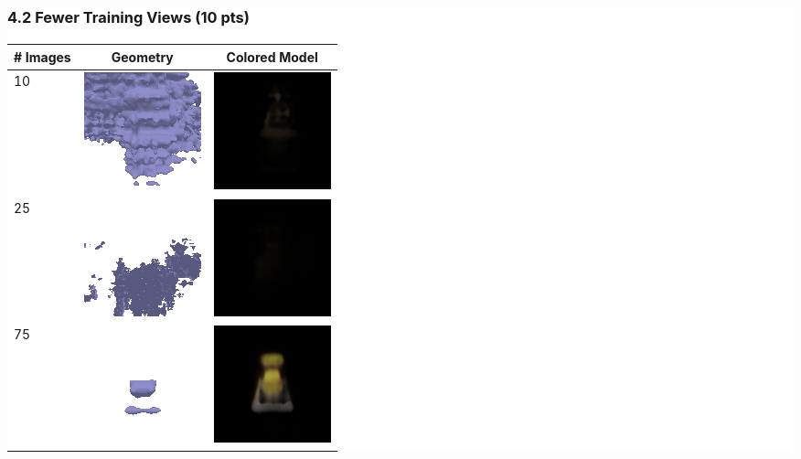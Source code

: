 ### 4.2 Fewer Training Views (10 pts)

| # Images | Geometry | Colored Model |
| - | -------- | ------------- |
| 10 | ![image](results/4/part_3_geometry_10idx.gif) | ![image](results/4/part_3_10idx.gif) |
| 25 | ![image](results/4/part_3_geometry_25idx.gif) | ![image](results/4/part_3_25idx.gif) |
| 75 | ![image](results/4/part_3_geometry_75idx.gif) | ![image](results/4/part_3_75idx.gif) |